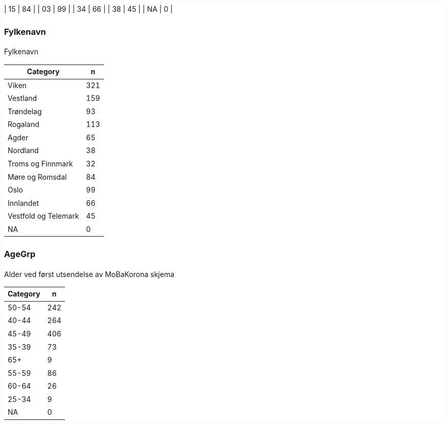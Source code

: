 | 15 | 84 |
| 03 | 99 |
| 34 | 66 |
| 38 | 45 |
| NA | 0 |


### Fylkenavn
Fylkenavn


| Category | n |
| -------- | - |
| Viken | 321 |
| Vestland | 159 |
| Trøndelag | 93 |
| Rogaland | 113 |
| Agder | 65 |
| Nordland | 38 |
| Troms og Finnmark | 32 |
| Møre og Romsdal | 84 |
| Oslo | 99 |
| Innlandet | 66 |
| Vestfold og Telemark | 45 |
| NA | 0 |


### AgeGrp
Alder ved først utsendelse av MoBaKorona skjema


| Category | n |
| -------- | - |
| 50-54 | 242 |
| 40-44 | 264 |
| 45-49 | 406 |
| 35-39 | 73 |
| 65+ | 9 |
| 55-59 | 86 |
| 60-64 | 26 |
| 25-34 | 9 |
| NA | 0 |
